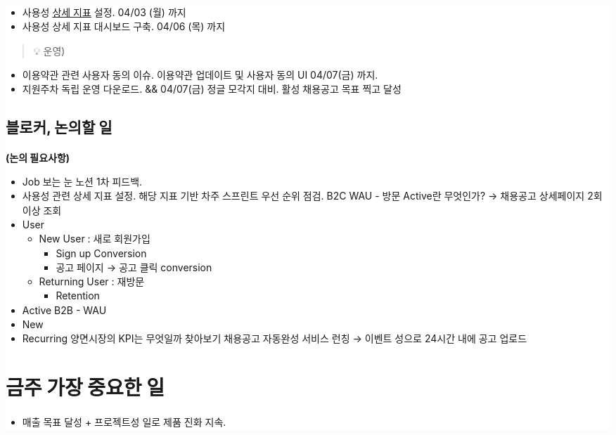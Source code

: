 - 사용성 [상세 지표](https://teamspartaco.slack.com/archives/C035BJJ402Z/p1680241870099119) 설정. 04/03 (월) 까지 
- 사용성 상세 지표 대시보드 구축. 04/06 (목) 까지
> 💡 운영) 
- 이용약관 관련 사용자 동의 이슈. 이용약관 업데이트 및 사용자 동의 UI 04/07(금) 까지.
- 지원주차 독립 운영 다운로드. && 04/07(금) 정글 모각지 대비. 활성 채용공고 목표 찍고 달성 

## 블로커, 논의할 일
**(논의 필요사항)**
- Job 보는 눈 노션 1차 피드백. 
- 사용성 관련 상세 지표 설정. 해당 지표 기반 차주 스프린트 우선 순위 점검.
B2C WAU - 방문
Active란 무엇인가? → 채용공고 상세페이지 2회 이상 조회
- User
  - New User : 새로 회원가입
    - Sign up Conversion
    - 공고 페이지 → 공고 클릭 conversion
  - Returning User : 재방문
    - Retention 
- Active
B2B - WAU
- New
- Recurring
양면시장의 KPI는 무엇일까 찾아보기
채용공고 자동완성 서비스 런칭 → 이벤트 성으로 24시간 내에 공고 업로드

# 금주 가장 중요한 일
- 매출 목표 달성 + 프로젝트성 일로 제품 진화 지속.
